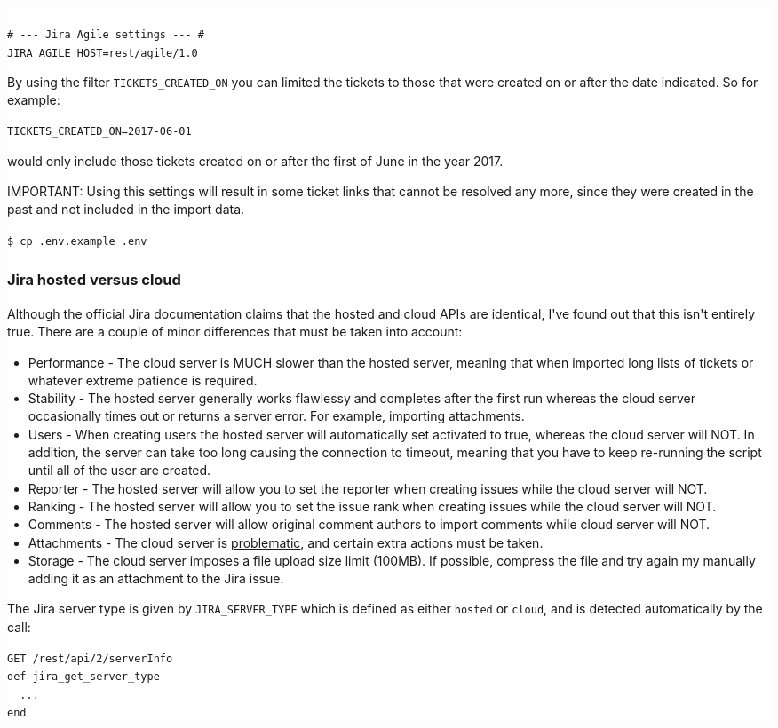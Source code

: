```

# --- Jira Agile settings --- #
JIRA_AGILE_HOST=rest/agile/1.0
```

By using the filter `TICKETS_CREATED_ON` you can limited the tickets to those that were created on or after the date indicated. So for example:

```
TICKETS_CREATED_ON=2017-06-01
```

would only include those tickets created on or after the first of June in the year 2017.

IMPORTANT: Using this settings will result in some ticket links that cannot be resolved any more, since they were created in the past and not included in the import data.

```
$ cp .env.example .env
```

### Jira hosted versus cloud

Although the official Jira documentation claims that the hosted and cloud APIs are identical, I've found out that this isn't entirely true. There are a couple of minor differences that must be taken into account:

* Performance - The cloud server is MUCH slower than the hosted server, meaning that when imported long lists of tickets or whatever extreme patience is required.
* Stability - The hosted server generally works flawlessy and completes after the first run whereas the cloud server occasionally times out or returns a server error. For example, importing attachments.
* Users - When creating users the hosted server will automatically set activated to true, whereas the cloud server will NOT. In addition, the server can take too long causing the connection to timeout, meaning that you have to keep re-running the script until all of the user are created.
* Reporter - The hosted server will allow you to set the reporter when creating issues while the cloud server will NOT.
* Ranking - The hosted server will allow you to set the issue rank when creating issues while the cloud server will NOT.
* Comments - The hosted server will allow original comment authors to import comments while cloud server will NOT.
* Attachments - The cloud server is [problematic](https://community.developer.atlassian.com/t/401-unauthorized/9540), and certain extra actions must be taken.
* Storage - The cloud server imposes a file upload size limit (100MB). If possible, compress the file and try again my manually adding it as an attachment to the Jira issue.

The Jira server type is given by `JIRA_SERVER_TYPE` which is defined as either `hosted` or `cloud`, and is detected automatically by the call:

```
GET /rest/api/2/serverInfo
def jira_get_server_type
  ...
end
```
